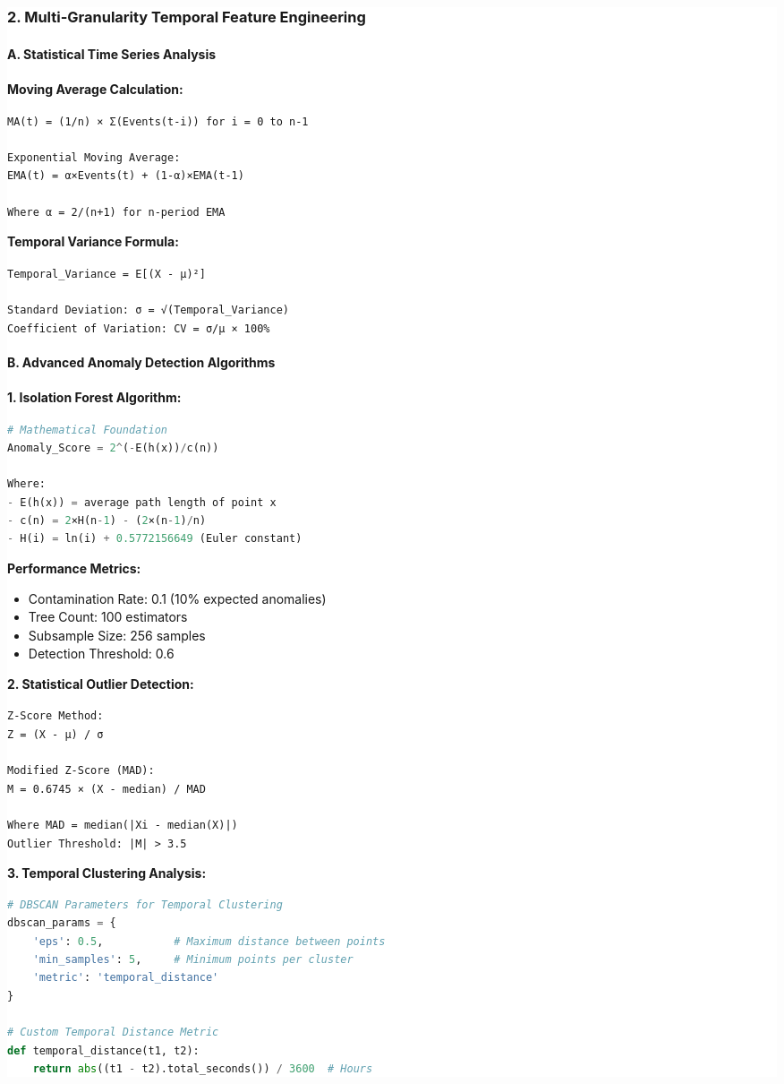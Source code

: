 ### **2. Multi-Granularity Temporal Feature Engineering**

#### **A. Statistical Time Series Analysis**

**Moving Average Calculation:**
```
MA(t) = (1/n) × Σ(Events(t-i)) for i = 0 to n-1

Exponential Moving Average:
EMA(t) = α×Events(t) + (1-α)×EMA(t-1)

Where α = 2/(n+1) for n-period EMA
```

**Temporal Variance Formula:**
```
Temporal_Variance = E[(X - μ)²]

Standard Deviation: σ = √(Temporal_Variance)
Coefficient of Variation: CV = σ/μ × 100%
```

#### **B. Advanced Anomaly Detection Algorithms**

**1. Isolation Forest Algorithm:**
```python
# Mathematical Foundation
Anomaly_Score = 2^(-E(h(x))/c(n))

Where:
- E(h(x)) = average path length of point x
- c(n) = 2×H(n-1) - (2×(n-1)/n)
- H(i) = ln(i) + 0.5772156649 (Euler constant)
```

**Performance Metrics:**
- Contamination Rate: 0.1 (10% expected anomalies)
- Tree Count: 100 estimators
- Subsample Size: 256 samples
- Detection Threshold: 0.6

**2. Statistical Outlier Detection:**
```
Z-Score Method:
Z = (X - μ) / σ

Modified Z-Score (MAD):
M = 0.6745 × (X - median) / MAD

Where MAD = median(|Xi - median(X)|)
Outlier Threshold: |M| > 3.5
```

**3. Temporal Clustering Analysis:**
```python
# DBSCAN Parameters for Temporal Clustering
dbscan_params = {
    'eps': 0.5,           # Maximum distance between points
    'min_samples': 5,     # Minimum points per cluster
    'metric': 'temporal_distance'
}

# Custom Temporal Distance Metric
def temporal_distance(t1, t2):
    return abs((t1 - t2).total_seconds()) / 3600  # Hours
```
